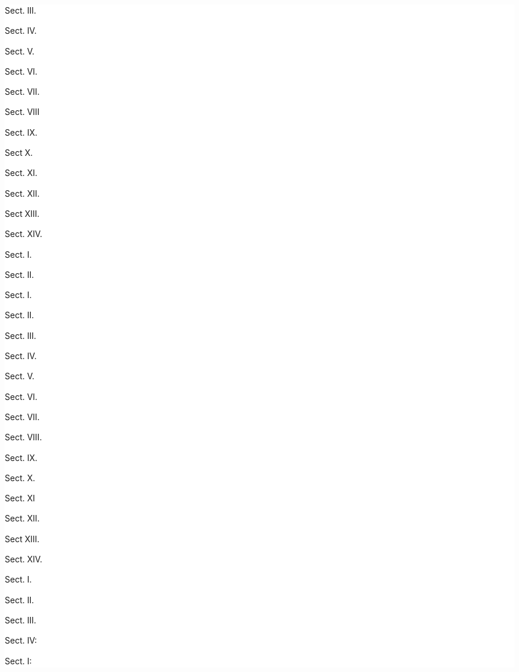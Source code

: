 Sect. III.

Sect. IV.

Sect. V.

Sect. VI.

Sect. VII.

Sect. VIII

Sect. IX.

Sect X.

Sect. XI.

Sect. XII.

Sect XIII.

Sect. XIV.

Sect. I.

Sect. II.

Sect. I.

Sect. II.

Sect. III.

Sect. IV.

Sect. V.

Sect. VI.

Sect. VII.

Sect. VIII.

Sect. IX.

Sect. X.

Sect. XI

Sect. XII.

Sect XIII.

Sect. XIV.

Sect. I.

Sect. II.

Sect. III.

Sect. IV:

Sect. I:
